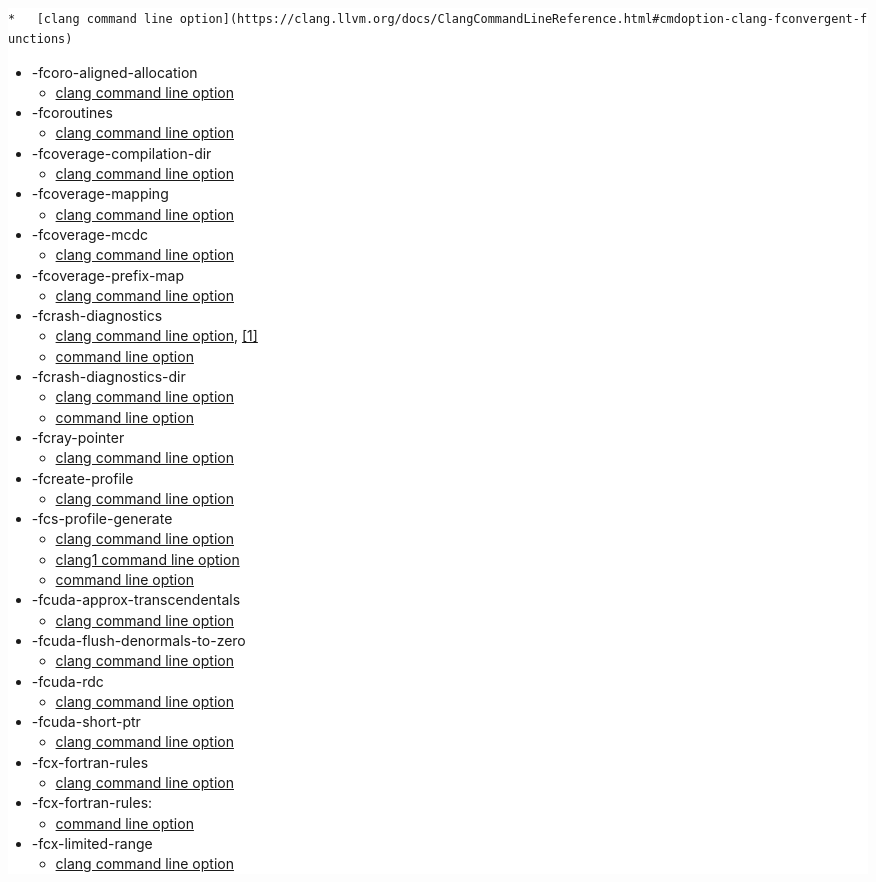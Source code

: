     *   [clang command line option](https://clang.llvm.org/docs/ClangCommandLineReference.html#cmdoption-clang-fconvergent-functions)
*   \-fcoro-aligned-allocation
    *   [clang command line option](https://clang.llvm.org/docs/ClangCommandLineReference.html#cmdoption-clang-fcoro-aligned-allocation)
*   \-fcoroutines
    *   [clang command line option](https://clang.llvm.org/docs/ClangCommandLineReference.html#cmdoption-clang-fcoroutines)
*   \-fcoverage-compilation-dir
    *   [clang command line option](https://clang.llvm.org/docs/ClangCommandLineReference.html#cmdoption-clang-fcoverage-compilation-dir)
*   \-fcoverage-mapping
    *   [clang command line option](https://clang.llvm.org/docs/ClangCommandLineReference.html#cmdoption-clang-fcoverage-mapping)
*   \-fcoverage-mcdc
    *   [clang command line option](https://clang.llvm.org/docs/ClangCommandLineReference.html#cmdoption-clang-fcoverage-mcdc)
*   \-fcoverage-prefix-map
    *   [clang command line option](https://clang.llvm.org/docs/ClangCommandLineReference.html#cmdoption-clang-fcoverage-prefix-map)
*   \-fcrash-diagnostics
    *   [clang command line option](https://clang.llvm.org/docs/ClangCommandLineReference.html#cmdoption-clang-fcrash-diagnostics), [\[1\]](https://clang.llvm.org/docs/ClangCommandLineReference.html#cmdoption-clang-fcrash-diagnostics)
    *   [command line option](https://clang.llvm.org/docs/UsersManual.html#cmdoption-fcrash-diagnostics)
*   \-fcrash-diagnostics-dir
    *   [clang command line option](https://clang.llvm.org/docs/ClangCommandLineReference.html#cmdoption-clang-fcrash-diagnostics-dir)
    *   [command line option](https://clang.llvm.org/docs/UsersManual.html#cmdoption-fcrash-diagnostics-dir)
*   \-fcray-pointer
    *   [clang command line option](https://clang.llvm.org/docs/ClangCommandLineReference.html#cmdoption-clang-fcray-pointer)
*   \-fcreate-profile
    *   [clang command line option](https://clang.llvm.org/docs/ClangCommandLineReference.html#cmdoption-clang-fcreate-profile)
*   \-fcs-profile-generate
    *   [clang command line option](https://clang.llvm.org/docs/ClangCommandLineReference.html#cmdoption-clang-fcs-profile-generate)
    *   [clang1 command line option](https://clang.llvm.org/docs/ClangCommandLineReference.html#cmdoption-clang1-fcs-profile-generate)
    *   [command line option](https://clang.llvm.org/docs/UsersManual.html#cmdoption-fcs-profile-generate)
*   \-fcuda-approx-transcendentals
    *   [clang command line option](https://clang.llvm.org/docs/ClangCommandLineReference.html#cmdoption-clang-fgpu-approx-transcendentals)
*   \-fcuda-flush-denormals-to-zero
    *   [clang command line option](https://clang.llvm.org/docs/ClangCommandLineReference.html#cmdoption-clang-fgpu-flush-denormals-to-zero)
*   \-fcuda-rdc
    *   [clang command line option](https://clang.llvm.org/docs/ClangCommandLineReference.html#cmdoption-clang-fgpu-rdc)
*   \-fcuda-short-ptr
    *   [clang command line option](https://clang.llvm.org/docs/ClangCommandLineReference.html#cmdoption-clang-fcuda-short-ptr)
*   \-fcx-fortran-rules
    *   [clang command line option](https://clang.llvm.org/docs/ClangCommandLineReference.html#cmdoption-clang-fcx-fortran-rules)
*   \-fcx-fortran-rules:
    *   [command line option](https://clang.llvm.org/docs/UsersManual.html#cmdoption-fcx-fortran-rules)
*   \-fcx-limited-range
    *   [clang command line option](https://clang.llvm.org/docs/ClangCommandLineReference.html#cmdoption-clang-fcx-limited-range)